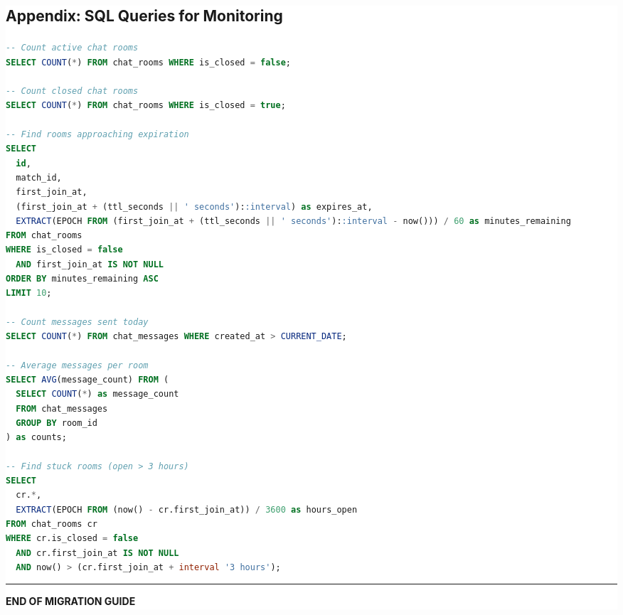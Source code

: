 
## Appendix: SQL Queries for Monitoring

```sql
-- Count active chat rooms
SELECT COUNT(*) FROM chat_rooms WHERE is_closed = false;

-- Count closed chat rooms
SELECT COUNT(*) FROM chat_rooms WHERE is_closed = true;

-- Find rooms approaching expiration
SELECT
  id,
  match_id,
  first_join_at,
  (first_join_at + (ttl_seconds || ' seconds')::interval) as expires_at,
  EXTRACT(EPOCH FROM (first_join_at + (ttl_seconds || ' seconds')::interval - now())) / 60 as minutes_remaining
FROM chat_rooms
WHERE is_closed = false
  AND first_join_at IS NOT NULL
ORDER BY minutes_remaining ASC
LIMIT 10;

-- Count messages sent today
SELECT COUNT(*) FROM chat_messages WHERE created_at > CURRENT_DATE;

-- Average messages per room
SELECT AVG(message_count) FROM (
  SELECT COUNT(*) as message_count
  FROM chat_messages
  GROUP BY room_id
) as counts;

-- Find stuck rooms (open > 3 hours)
SELECT
  cr.*,
  EXTRACT(EPOCH FROM (now() - cr.first_join_at)) / 3600 as hours_open
FROM chat_rooms cr
WHERE cr.is_closed = false
  AND cr.first_join_at IS NOT NULL
  AND now() > (cr.first_join_at + interval '3 hours');
```

---

**END OF MIGRATION GUIDE**
